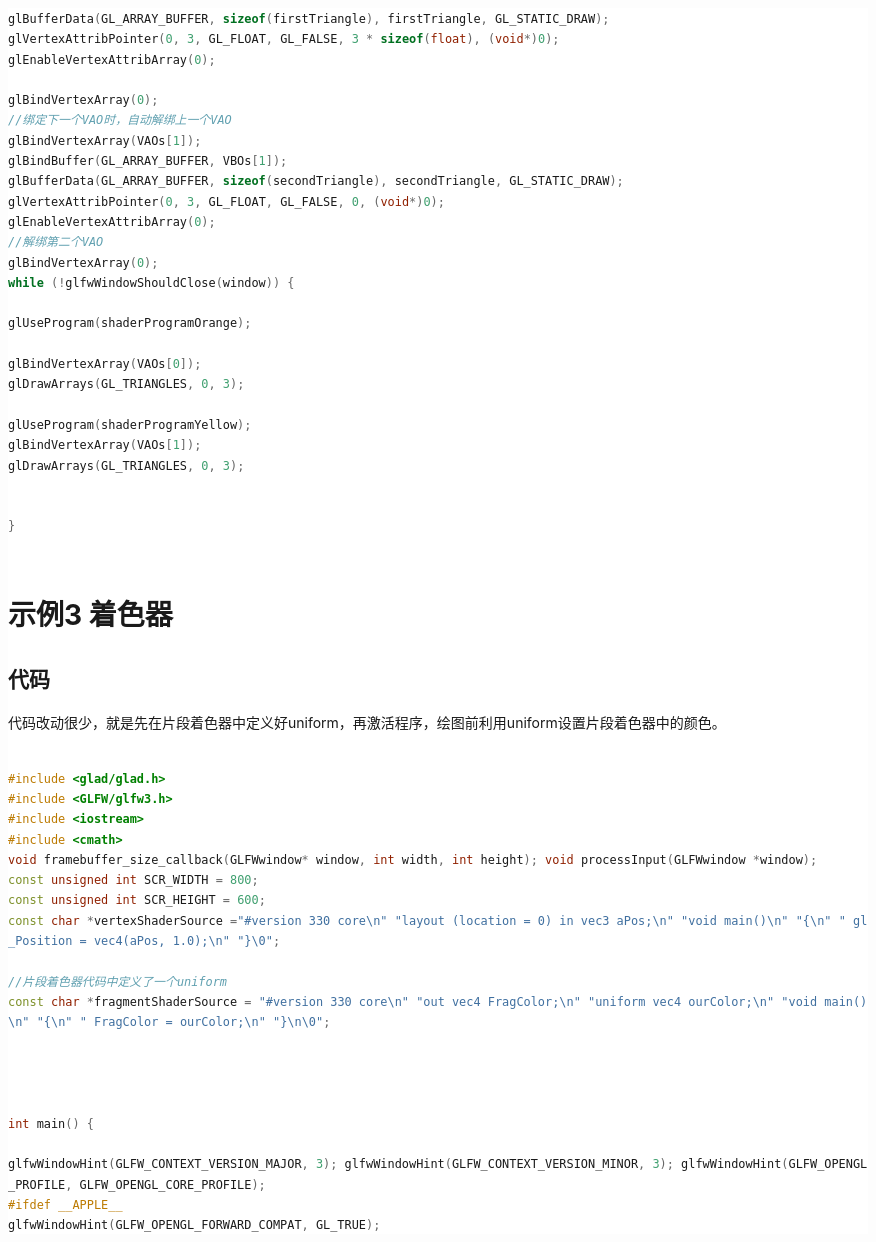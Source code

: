 ```cpp
glBufferData(GL_ARRAY_BUFFER, sizeof(firstTriangle), firstTriangle, GL_STATIC_DRAW);
glVertexAttribPointer(0, 3, GL_FLOAT, GL_FALSE, 3 * sizeof(float), (void*)0); 
glEnableVertexAttribArray(0); 

glBindVertexArray(0); 
//绑定下一个VAO时，自动解绑上一个VAO
glBindVertexArray(VAOs[1]); 
glBindBuffer(GL_ARRAY_BUFFER, VBOs[1]);
glBufferData(GL_ARRAY_BUFFER, sizeof(secondTriangle), secondTriangle, GL_STATIC_DRAW); 
glVertexAttribPointer(0, 3, GL_FLOAT, GL_FALSE, 0, (void*)0); 
glEnableVertexAttribArray(0);
//解绑第二个VAO
glBindVertexArray(0); 
while (!glfwWindowShouldClose(window)) { 

glUseProgram(shaderProgramOrange);

glBindVertexArray(VAOs[0]); 
glDrawArrays(GL_TRIANGLES, 0, 3); 

glUseProgram(shaderProgramYellow); 
glBindVertexArray(VAOs[1]);
glDrawArrays(GL_TRIANGLES, 0, 3); 


}



```

# 示例3 着色器
## 代码

代码改动很少，就是先在片段着色器中定义好uniform，再激活程序，绘图前利用uniform设置片段着色器中的颜色。

```cpp

#include <glad/glad.h>
#include <GLFW/glfw3.h>
#include <iostream>
#include <cmath>
void framebuffer_size_callback(GLFWwindow* window, int width, int height); void processInput(GLFWwindow *window); 
const unsigned int SCR_WIDTH = 800;
const unsigned int SCR_HEIGHT = 600; 
const char *vertexShaderSource ="#version 330 core\n" "layout (location = 0) in vec3 aPos;\n" "void main()\n" "{\n" " gl_Position = vec4(aPos, 1.0);\n" "}\0"; 

//片段着色器代码中定义了一个uniform
const char *fragmentShaderSource = "#version 330 core\n" "out vec4 FragColor;\n" "uniform vec4 ourColor;\n" "void main()\n" "{\n" " FragColor = ourColor;\n" "}\n\0"; 




int main() {

glfwWindowHint(GLFW_CONTEXT_VERSION_MAJOR, 3); glfwWindowHint(GLFW_CONTEXT_VERSION_MINOR, 3); glfwWindowHint(GLFW_OPENGL_PROFILE, GLFW_OPENGL_CORE_PROFILE); 
#ifdef __APPLE__ 
glfwWindowHint(GLFW_OPENGL_FORWARD_COMPAT, GL_TRUE); 
```